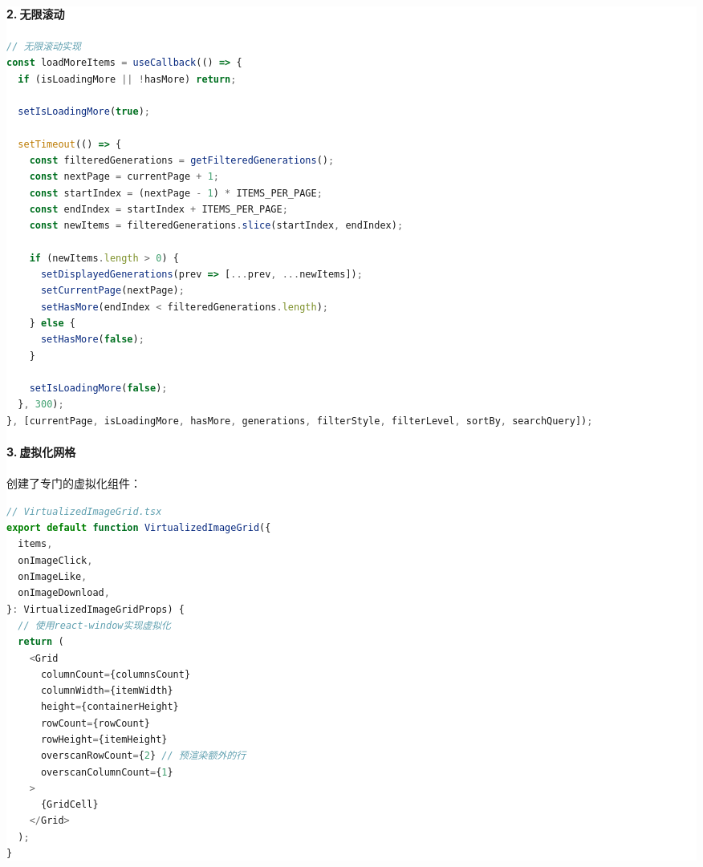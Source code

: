 #### 2. 无限滚动
```typescript
// 无限滚动实现
const loadMoreItems = useCallback(() => {
  if (isLoadingMore || !hasMore) return;
  
  setIsLoadingMore(true);
  
  setTimeout(() => {
    const filteredGenerations = getFilteredGenerations();
    const nextPage = currentPage + 1;
    const startIndex = (nextPage - 1) * ITEMS_PER_PAGE;
    const endIndex = startIndex + ITEMS_PER_PAGE;
    const newItems = filteredGenerations.slice(startIndex, endIndex);
    
    if (newItems.length > 0) {
      setDisplayedGenerations(prev => [...prev, ...newItems]);
      setCurrentPage(nextPage);
      setHasMore(endIndex < filteredGenerations.length);
    } else {
      setHasMore(false);
    }
    
    setIsLoadingMore(false);
  }, 300);
}, [currentPage, isLoadingMore, hasMore, generations, filterStyle, filterLevel, sortBy, searchQuery]);
```

#### 3. 虚拟化网格
创建了专门的虚拟化组件：

```typescript
// VirtualizedImageGrid.tsx
export default function VirtualizedImageGrid({
  items,
  onImageClick,
  onImageLike,
  onImageDownload,
}: VirtualizedImageGridProps) {
  // 使用react-window实现虚拟化
  return (
    <Grid
      columnCount={columnsCount}
      columnWidth={itemWidth}
      height={containerHeight}
      rowCount={rowCount}
      rowHeight={itemHeight}
      overscanRowCount={2} // 预渲染额外的行
      overscanColumnCount={1}
    >
      {GridCell}
    </Grid>
  );
}
```
